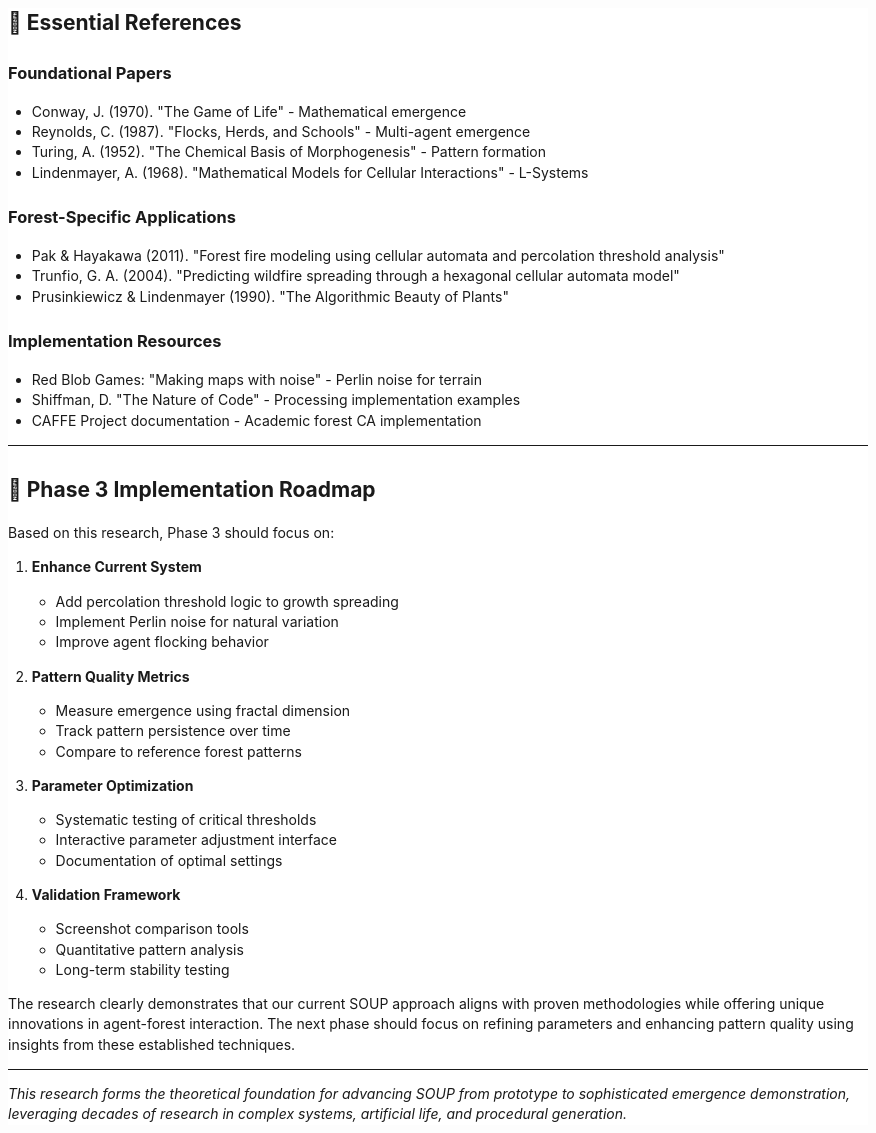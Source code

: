 ## 📖 Essential References

### **Foundational Papers**
- Conway, J. (1970). "The Game of Life" - Mathematical emergence
- Reynolds, C. (1987). "Flocks, Herds, and Schools" - Multi-agent emergence  
- Turing, A. (1952). "The Chemical Basis of Morphogenesis" - Pattern formation
- Lindenmayer, A. (1968). "Mathematical Models for Cellular Interactions" - L-Systems

### **Forest-Specific Applications**
- Pak & Hayakawa (2011). "Forest fire modeling using cellular automata and percolation threshold analysis"
- Trunfio, G. A. (2004). "Predicting wildfire spreading through a hexagonal cellular automata model"
- Prusinkiewicz & Lindenmayer (1990). "The Algorithmic Beauty of Plants"

### **Implementation Resources**
- Red Blob Games: "Making maps with noise" - Perlin noise for terrain
- Shiffman, D. "The Nature of Code" - Processing implementation examples
- CAFFE Project documentation - Academic forest CA implementation

---

## 🚀 Phase 3 Implementation Roadmap

Based on this research, Phase 3 should focus on:

1. **Enhance Current System**
   - Add percolation threshold logic to growth spreading
   - Implement Perlin noise for natural variation
   - Improve agent flocking behavior

2. **Pattern Quality Metrics**
   - Measure emergence using fractal dimension
   - Track pattern persistence over time
   - Compare to reference forest patterns

3. **Parameter Optimization**
   - Systematic testing of critical thresholds
   - Interactive parameter adjustment interface
   - Documentation of optimal settings

4. **Validation Framework**
   - Screenshot comparison tools
   - Quantitative pattern analysis
   - Long-term stability testing

The research clearly demonstrates that our current SOUP approach aligns with proven methodologies while offering unique innovations in agent-forest interaction. The next phase should focus on refining parameters and enhancing pattern quality using insights from these established techniques.

---

*This research forms the theoretical foundation for advancing SOUP from prototype to sophisticated emergence demonstration, leveraging decades of research in complex systems, artificial life, and procedural generation.*
